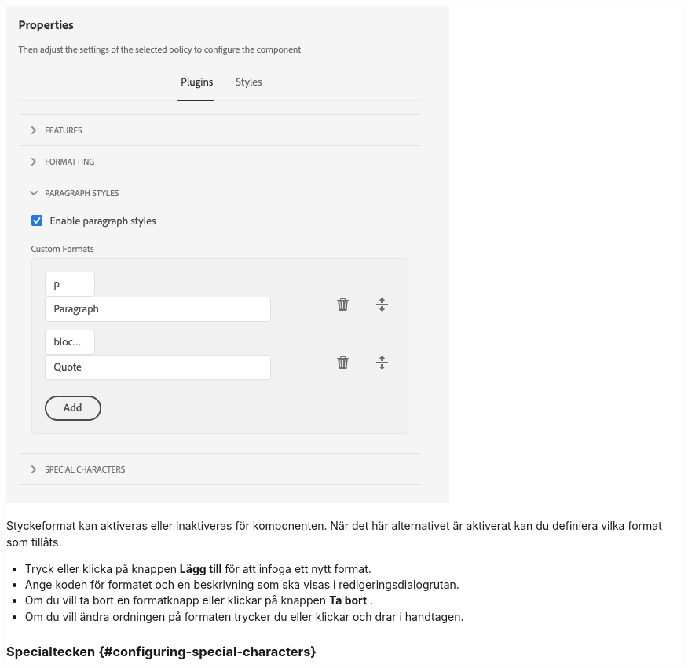 ![Styckeformat i designdialogrutan](/help/assets/text-design-paragraph.png)

Styckeformat kan aktiveras eller inaktiveras för komponenten. När det här alternativet är aktiverat kan du definiera vilka format som tillåts.

* Tryck eller klicka på knappen **Lägg till** för att infoga ett nytt format.
* Ange koden för formatet och en beskrivning som ska visas i redigeringsdialogrutan.
* Om du vill ta bort en formatknapp eller klickar på knappen **Ta bort** .
* Om du vill ändra ordningen på formaten trycker du eller klickar och drar i handtagen.

### Specialtecken {#configuring-special-characters}
